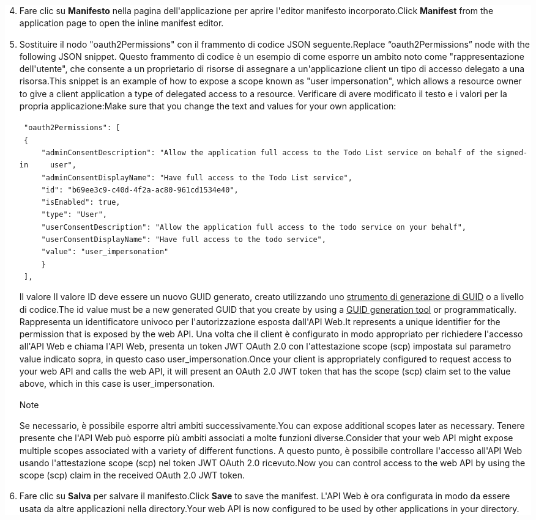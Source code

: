 4. <span data-ttu-id="172a0-206">Fare clic su **Manifesto** nella pagina dell'applicazione per aprire l'editor manifesto incorporato.</span><span class="sxs-lookup"><span data-stu-id="172a0-206">Click **Manifest** from the application page to open the inline manifest editor.</span></span> 
5. <span data-ttu-id="172a0-207">Sostituire il nodo "oauth2Permissions" con il frammento di codice JSON seguente.</span><span class="sxs-lookup"><span data-stu-id="172a0-207">Replace “oauth2Permissions” node with the following JSON snippet.</span></span> <span data-ttu-id="172a0-208">Questo frammento di codice è un esempio di come esporre un ambito noto come "rappresentazione dell'utente", che consente a un proprietario di risorse di assegnare a un'applicazione client un tipo di accesso delegato a una risorsa.</span><span class="sxs-lookup"><span data-stu-id="172a0-208">This snippet is an example of how to expose a scope known as "user impersonation", which allows a resource owner to give a client application a type of delegated access to a resource.</span></span> <span data-ttu-id="172a0-209">Verificare di avere modificato il testo e i valori per la propria applicazione:</span><span class="sxs-lookup"><span data-stu-id="172a0-209">Make sure that you change the text and values for your own application:</span></span>
   
        "oauth2Permissions": [
        {
            "adminConsentDescription": "Allow the application full access to the Todo List service on behalf of the signed-in     user",
            "adminConsentDisplayName": "Have full access to the Todo List service",
            "id": "b69ee3c9-c40d-4f2a-ac80-961cd1534e40",
            "isEnabled": true,
            "type": "User",
            "userConsentDescription": "Allow the application full access to the todo service on your behalf",
            "userConsentDisplayName": "Have full access to the todo service",
            "value": "user_impersonation"
            }
        ],
   
    <span data-ttu-id="172a0-210">Il valore Il valore ID deve essere un nuovo GUID generato, creato utilizzando uno [strumento di generazione di GUID](https://msdn.microsoft.com/library/ms241442%28v=vs.80%29.aspx) o a livello di codice.</span><span class="sxs-lookup"><span data-stu-id="172a0-210">The id value must be a new generated GUID that you create by using a [GUID generation tool](https://msdn.microsoft.com/library/ms241442%28v=vs.80%29.aspx) or programmatically.</span></span> <span data-ttu-id="172a0-211">Rappresenta un identificatore univoco per l'autorizzazione esposta dall'API Web.</span><span class="sxs-lookup"><span data-stu-id="172a0-211">It represents a unique identifier for the permission that is exposed by the web API.</span></span> <span data-ttu-id="172a0-212">Una volta che il client è configurato in modo appropriato per richiedere l'accesso all'API Web e chiama l'API Web, presenta un token JWT OAuth 2.0 con l'attestazione scope (scp) impostata sul parametro value indicato sopra, in questo caso user_impersonation.</span><span class="sxs-lookup"><span data-stu-id="172a0-212">Once your client is appropriately configured to request access to your web API and calls the web API, it will present an OAuth 2.0 JWT token that has the scope (scp) claim set to the value above, which in this case is user_impersonation.</span></span>
   
   > [!NOTE]
   > <span data-ttu-id="172a0-213">Se necessario, è possibile esporre altri ambiti successivamente.</span><span class="sxs-lookup"><span data-stu-id="172a0-213">You can expose additional scopes later as necessary.</span></span> <span data-ttu-id="172a0-214">Tenere presente che l'API Web può esporre più ambiti associati a molte funzioni diverse.</span><span class="sxs-lookup"><span data-stu-id="172a0-214">Consider that your web API might expose multiple scopes associated with a variety of different functions.</span></span> <span data-ttu-id="172a0-215">A questo punto, è possibile controllare l'accesso all'API Web usando l'attestazione scope (scp) nel token JWT OAuth 2.0 ricevuto.</span><span class="sxs-lookup"><span data-stu-id="172a0-215">Now you can control access to the web API by using the scope (scp) claim in the received OAuth 2.0 JWT token.</span></span>
   > 
   > 
6. <span data-ttu-id="172a0-216">Fare clic su **Salva** per salvare il manifesto.</span><span class="sxs-lookup"><span data-stu-id="172a0-216">Click **Save** to save the manifest.</span></span> <span data-ttu-id="172a0-217">L'API Web è ora configurata in modo da essere usata da altre applicazioni nella directory.</span><span class="sxs-lookup"><span data-stu-id="172a0-217">Your web API is now configured to be used by other applications in your directory.</span></span>

